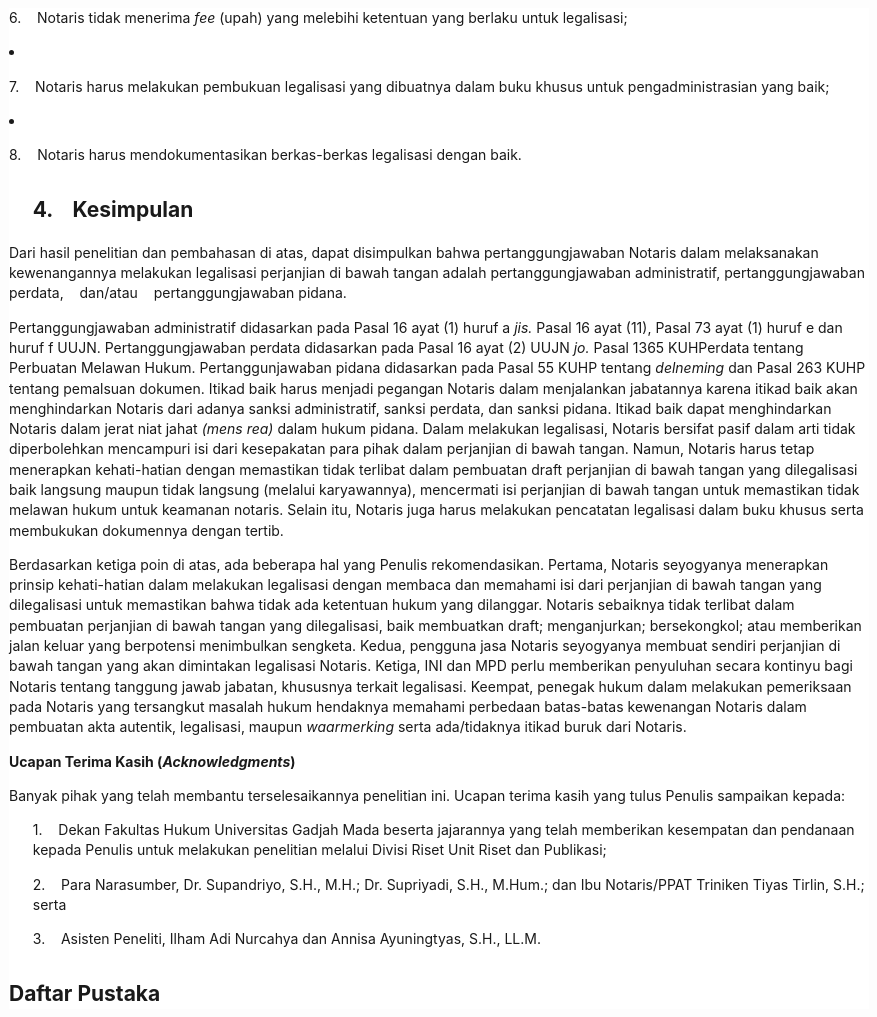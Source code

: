 <p><span class="font2">6. &nbsp;&nbsp;&nbsp;Notaris tidak menerima </span><span class="font2" style="font-style:italic;">fee</span><span class="font2"> (upah) yang melebihi ketentuan yang berlaku untuk legalisasi;</span></p></li>
<li>
<p><span class="font2">7. &nbsp;&nbsp;&nbsp;Notaris harus melakukan pembukuan legalisasi yang dibuatnya dalam buku khusus untuk pengadministrasian yang baik;</span></p></li>
<li>
<p><span class="font2">8. &nbsp;&nbsp;&nbsp;Notaris harus mendokumentasikan berkas-berkas legalisasi dengan baik.</span></p></li></ul>
<ul style="list-style:none;"><li>
<h2><a name="bookmark34"></a><span class="font2" style="font-weight:bold;"><a name="bookmark35"></a>4. &nbsp;&nbsp;&nbsp;Kesimpulan</span></h2></li></ul>
<p><span class="font2">Dari hasil penelitian dan pembahasan di atas, dapat disimpulkan bahwa pertanggungjawaban Notaris dalam melaksanakan kewenangannya melakukan legalisasi perjanjian di bawah tangan adalah pertanggungjawaban administratif, pertanggungjawaban perdata, &nbsp;&nbsp;&nbsp;dan/atau &nbsp;&nbsp;&nbsp;pertanggungjawaban pidana.</span></p>
<p><span class="font2">Pertanggungjawaban administratif didasarkan pada Pasal 16 ayat (1) huruf a </span><span class="font2" style="font-style:italic;">jis.</span><span class="font2"> Pasal 16 ayat (11), Pasal 73 ayat (1) huruf e dan huruf f UUJN. Pertanggungjawaban perdata didasarkan pada Pasal 16 ayat (2) UUJN </span><span class="font2" style="font-style:italic;">jo.</span><span class="font2"> Pasal 1365 KUHPerdata tentang Perbuatan Melawan Hukum. Pertanggunjawaban pidana didasarkan pada Pasal 55 KUHP tentang </span><span class="font2" style="font-style:italic;">delneming</span><span class="font2"> dan Pasal 263 KUHP tentang pemalsuan dokumen. Itikad baik harus menjadi pegangan Notaris dalam menjalankan jabatannya karena itikad baik akan menghindarkan Notaris dari adanya sanksi administratif, sanksi perdata, dan sanksi pidana. Itikad baik dapat menghindarkan Notaris dalam jerat niat jahat </span><span class="font2" style="font-style:italic;">(mens rea)</span><span class="font2"> dalam hukum pidana. Dalam melakukan legalisasi, Notaris bersifat pasif dalam arti tidak diperbolehkan mencampuri isi dari kesepakatan para pihak dalam perjanjian di bawah tangan. Namun, Notaris harus tetap menerapkan kehati-hatian dengan memastikan tidak terlibat dalam pembuatan draft perjanjian di bawah tangan yang dilegalisasi baik langsung maupun tidak langsung (melalui karyawannya), mencermati isi perjanjian di bawah tangan untuk memastikan tidak melawan hukum untuk keamanan notaris. Selain itu, Notaris juga harus melakukan pencatatan legalisasi dalam buku khusus serta membukukan dokumennya dengan tertib.</span></p>
<p><span class="font2">Berdasarkan ketiga poin di atas, ada beberapa hal yang Penulis rekomendasikan. Pertama, Notaris seyogyanya menerapkan prinsip kehati-hatian dalam melakukan legalisasi dengan membaca dan memahami isi dari perjanjian di bawah tangan yang dilegalisasi untuk memastikan bahwa tidak ada ketentuan hukum yang dilanggar. Notaris sebaiknya tidak terlibat dalam pembuatan perjanjian di bawah tangan yang dilegalisasi, baik membuatkan draft; menganjurkan; bersekongkol; atau memberikan jalan keluar yang berpotensi menimbulkan sengketa. Kedua, pengguna jasa Notaris seyogyanya membuat sendiri perjanjian di bawah tangan yang akan dimintakan legalisasi Notaris. Ketiga, INI dan MPD perlu memberikan penyuluhan secara kontinyu bagi Notaris tentang tanggung jawab jabatan, khususnya terkait legalisasi. Keempat, penegak hukum dalam melakukan pemeriksaan pada Notaris yang tersangkut masalah hukum hendaknya memahami perbedaan batas-batas kewenangan Notaris dalam pembuatan akta autentik, legalisasi, maupun </span><span class="font2" style="font-style:italic;">waarmerking</span><span class="font2"> serta ada/tidaknya itikad buruk dari Notaris.</span></p>
<p><span class="font2" style="font-weight:bold;">Ucapan Terima Kasih (</span><span class="font2" style="font-weight:bold;font-style:italic;">Acknowledgments</span><span class="font2" style="font-weight:bold;">)</span></p>
<p><span class="font2">Banyak pihak yang telah membantu terselesaikannya penelitian ini. Ucapan terima kasih yang tulus Penulis sampaikan kepada:</span></p>
<ul style="list-style:none;"><li>
<p><span class="font2">1. &nbsp;&nbsp;&nbsp;Dekan Fakultas Hukum Universitas Gadjah Mada beserta jajarannya yang telah memberikan kesempatan dan pendanaan kepada Penulis untuk melakukan penelitian melalui Divisi Riset Unit Riset dan Publikasi;</span></p></li>
<li>
<p><span class="font2">2. &nbsp;&nbsp;&nbsp;Para Narasumber, Dr. Supandriyo, S.H., M.H.; Dr. Supriyadi, S.H., M.Hum.; dan Ibu Notaris/PPAT Triniken Tiyas Tirlin, S.H.; serta</span></p></li>
<li>
<p><span class="font2">3. &nbsp;&nbsp;&nbsp;Asisten Peneliti, Ilham Adi Nurcahya dan Annisa Ayuningtyas, S.H., LL.M.</span></p></li></ul>
<h2><a name="bookmark36"></a><span class="font2" style="font-weight:bold;"><a name="bookmark37"></a>Daftar Pustaka</span></h2>